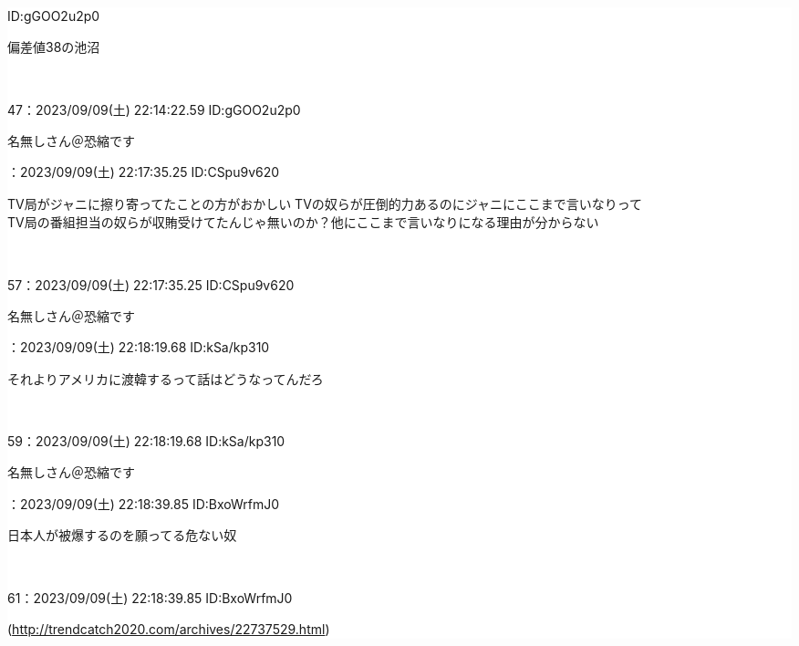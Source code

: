 ID:gGOO2u2p0<p id='surebody47' class='surebody_gGOO2u2p0' name='surebodymain'>偏差値38の池沼 </p><br><p>47：2023/09/09(土) 22:14:22.59 ID:gGOO2u2p0</p><p id='resuname57'>名無しさん＠恐縮です </p>：2023/09/09(土) 22:17:35.25 ID:CSpu9v620<p id='surebody57' class='surebody_CSpu9v620' name='surebodymain'>TV局がジャニに擦り寄ってたことの方がおかしい TVの奴らが圧倒的力あるのにジャニにここまで言いなりって <br> TV局の番組担当の奴らが収賄受けてたんじゃ無いのか？他にここまで言いなりになる理由が分からない </p><br><p>57：2023/09/09(土) 22:17:35.25 ID:CSpu9v620</p><p id='resuname59'>名無しさん＠恐縮です </p>：2023/09/09(土) 22:18:19.68 ID:kSa/kp310<p id='surebody59' class='surebody_kSakp310' name='surebodymain'>それよりアメリカに渡韓するって話はどうなってんだろ </p><br><p>59：2023/09/09(土) 22:18:19.68 ID:kSa/kp310</p><p id='resuname61'>名無しさん＠恐縮です </p>：2023/09/09(土) 22:18:39.85 ID:BxoWrfmJ0<p id='surebody61' class='surebody_BxoWrfmJ0' name='surebodymain'>日本人が被爆するのを願ってる危ない奴 </p><br><p>61：2023/09/09(土) 22:18:39.85 ID:BxoWrfmJ0</p><p id='preview_dispAffi'></p></div>

(http://trendcatch2020.com/archives/22737529.html)
